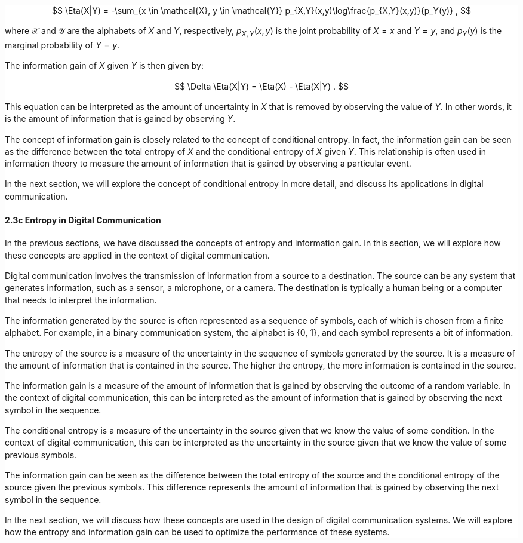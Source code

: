 $$
\Eta(X|Y) = -\sum_{x \in \mathcal{X}, y \in \mathcal{Y}} p_{X,Y}(x,y)\log\frac{p_{X,Y}(x,y)}{p_Y(y)} ,
$$

where $\mathcal{X}$ and $\mathcal{Y}$ are the alphabets of $X$ and $Y$, respectively, $p_{X,Y}(x,y)$ is the joint probability of $X=x$ and $Y=y$, and $p_Y(y)$ is the marginal probability of $Y=y$.

The information gain of $X$ given $Y$ is then given by:

$$
\Delta \Eta(X|Y) = \Eta(X) - \Eta(X|Y) .
$$

This equation can be interpreted as the amount of uncertainty in $X$ that is removed by observing the value of $Y$. In other words, it is the amount of information that is gained by observing $Y$.

The concept of information gain is closely related to the concept of conditional entropy. In fact, the information gain can be seen as the difference between the total entropy of $X$ and the conditional entropy of $X$ given $Y$. This relationship is often used in information theory to measure the amount of information that is gained by observing a particular event.

In the next section, we will explore the concept of conditional entropy in more detail, and discuss its applications in digital communication.

#### 2.3c Entropy in Digital Communication

In the previous sections, we have discussed the concepts of entropy and information gain. In this section, we will explore how these concepts are applied in the context of digital communication.

Digital communication involves the transmission of information from a source to a destination. The source can be any system that generates information, such as a sensor, a microphone, or a camera. The destination is typically a human being or a computer that needs to interpret the information.

The information generated by the source is often represented as a sequence of symbols, each of which is chosen from a finite alphabet. For example, in a binary communication system, the alphabet is {0, 1}, and each symbol represents a bit of information.

The entropy of the source is a measure of the uncertainty in the sequence of symbols generated by the source. It is a measure of the amount of information that is contained in the source. The higher the entropy, the more information is contained in the source.

The information gain is a measure of the amount of information that is gained by observing the outcome of a random variable. In the context of digital communication, this can be interpreted as the amount of information that is gained by observing the next symbol in the sequence.

The conditional entropy is a measure of the uncertainty in the source given that we know the value of some condition. In the context of digital communication, this can be interpreted as the uncertainty in the source given that we know the value of some previous symbols.

The information gain can be seen as the difference between the total entropy of the source and the conditional entropy of the source given the previous symbols. This difference represents the amount of information that is gained by observing the next symbol in the sequence.

In the next section, we will discuss how these concepts are used in the design of digital communication systems. We will explore how the entropy and information gain can be used to optimize the performance of these systems.
